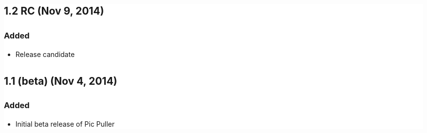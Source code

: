 ## 1.2 RC (Nov 9, 2014)
### Added
- Release candidate

## 1.1 (beta) (Nov 4, 2014)
### Added
- Initial beta release of Pic Puller
